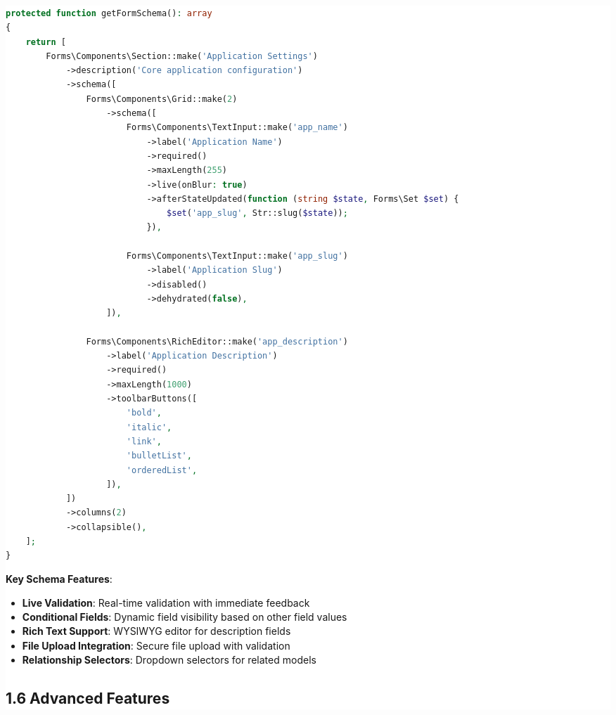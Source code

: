```php
protected function getFormSchema(): array
{
    return [
        Forms\Components\Section::make('Application Settings')
            ->description('Core application configuration')
            ->schema([
                Forms\Components\Grid::make(2)
                    ->schema([
                        Forms\Components\TextInput::make('app_name')
                            ->label('Application Name')
                            ->required()
                            ->maxLength(255)
                            ->live(onBlur: true)
                            ->afterStateUpdated(function (string $state, Forms\Set $set) {
                                $set('app_slug', Str::slug($state));
                            }),

                        Forms\Components\TextInput::make('app_slug')
                            ->label('Application Slug')
                            ->disabled()
                            ->dehydrated(false),
                    ]),

                Forms\Components\RichEditor::make('app_description')
                    ->label('Application Description')
                    ->required()
                    ->maxLength(1000)
                    ->toolbarButtons([
                        'bold',
                        'italic',
                        'link',
                        'bulletList',
                        'orderedList',
                    ]),
            ])
            ->columns(2)
            ->collapsible(),
    ];
}
```

**Key Schema Features**:

- **Live Validation**: Real-time validation with immediate feedback
- **Conditional Fields**: Dynamic field visibility based on other field values
- **Rich Text Support**: WYSIWYG editor for description fields
- **File Upload Integration**: Secure file upload with validation
- **Relationship Selectors**: Dropdown selectors for related models

## 1.6 Advanced Features
